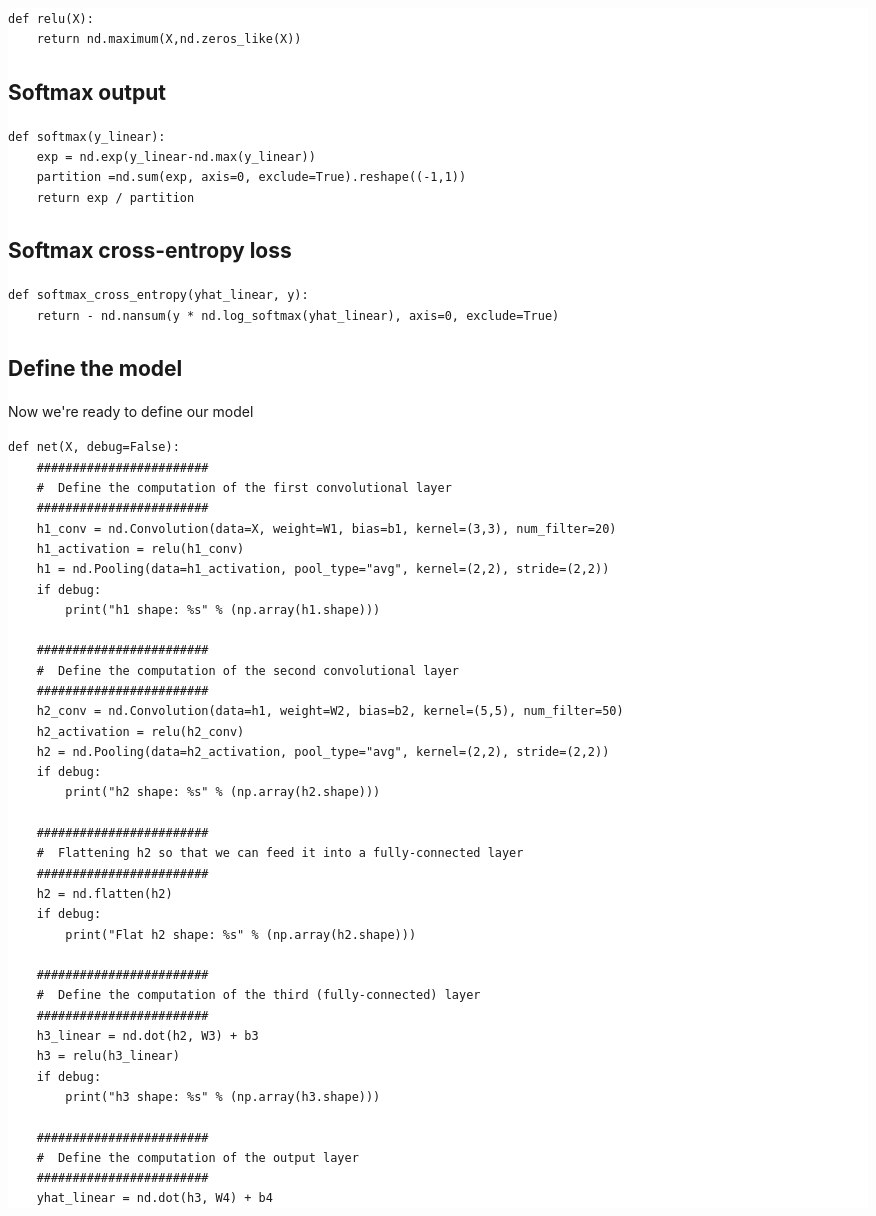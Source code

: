 ```{.python .input  n=7}
def relu(X):
    return nd.maximum(X,nd.zeros_like(X))
```

## Softmax output

```{.python .input  n=8}
def softmax(y_linear):
    exp = nd.exp(y_linear-nd.max(y_linear))
    partition =nd.sum(exp, axis=0, exclude=True).reshape((-1,1))
    return exp / partition
```

## Softmax cross-entropy loss


```{.python .input  n=9}
def softmax_cross_entropy(yhat_linear, y):
    return - nd.nansum(y * nd.log_softmax(yhat_linear), axis=0, exclude=True)
```

## Define the model

Now we're ready to define our model

```{.python .input  n=10}
def net(X, debug=False):
    ########################
    #  Define the computation of the first convolutional layer
    ########################
    h1_conv = nd.Convolution(data=X, weight=W1, bias=b1, kernel=(3,3), num_filter=20)
    h1_activation = relu(h1_conv)
    h1 = nd.Pooling(data=h1_activation, pool_type="avg", kernel=(2,2), stride=(2,2))
    if debug:
        print("h1 shape: %s" % (np.array(h1.shape)))
        
    ########################
    #  Define the computation of the second convolutional layer
    ########################
    h2_conv = nd.Convolution(data=h1, weight=W2, bias=b2, kernel=(5,5), num_filter=50)
    h2_activation = relu(h2_conv)
    h2 = nd.Pooling(data=h2_activation, pool_type="avg", kernel=(2,2), stride=(2,2))
    if debug:
        print("h2 shape: %s" % (np.array(h2.shape)))
    
    ########################
    #  Flattening h2 so that we can feed it into a fully-connected layer
    ########################
    h2 = nd.flatten(h2)
    if debug:
        print("Flat h2 shape: %s" % (np.array(h2.shape)))
    
    ########################
    #  Define the computation of the third (fully-connected) layer
    ########################
    h3_linear = nd.dot(h2, W3) + b3
    h3 = relu(h3_linear)
    if debug:
        print("h3 shape: %s" % (np.array(h3.shape)))
        
    ########################
    #  Define the computation of the output layer
    ########################
    yhat_linear = nd.dot(h3, W4) + b4
```